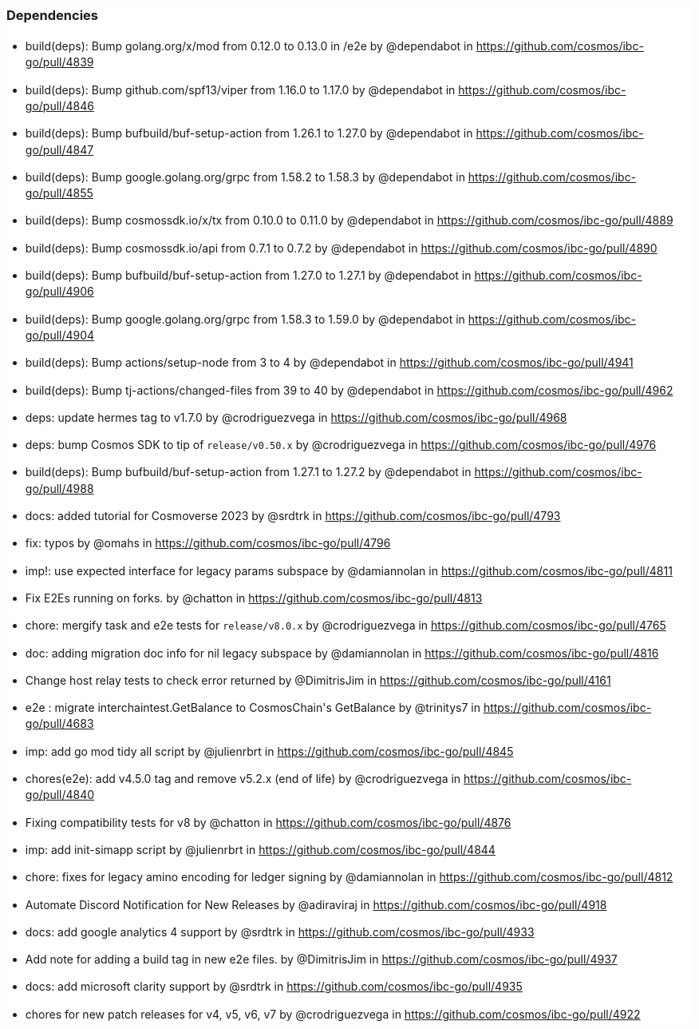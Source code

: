 ### Dependencies

- build(deps): Bump golang.org/x/mod from 0.12.0 to 0.13.0 in /e2e by @dependabot in <https://github.com/cosmos/ibc-go/pull/4839>
- build(deps): Bump github.com/spf13/viper from 1.16.0 to 1.17.0 by @dependabot in <https://github.com/cosmos/ibc-go/pull/4846>
- build(deps): Bump bufbuild/buf-setup-action from 1.26.1 to 1.27.0 by @dependabot in <https://github.com/cosmos/ibc-go/pull/4847>
- build(deps): Bump google.golang.org/grpc from 1.58.2 to 1.58.3 by @dependabot in <https://github.com/cosmos/ibc-go/pull/4855>
- build(deps): Bump cosmossdk.io/x/tx from 0.10.0 to 0.11.0 by @dependabot in <https://github.com/cosmos/ibc-go/pull/4889>
- build(deps): Bump cosmossdk.io/api from 0.7.1 to 0.7.2 by @dependabot in <https://github.com/cosmos/ibc-go/pull/4890>
- build(deps): Bump bufbuild/buf-setup-action from 1.27.0 to 1.27.1 by @dependabot in <https://github.com/cosmos/ibc-go/pull/4906>
- build(deps): Bump google.golang.org/grpc from 1.58.3 to 1.59.0 by @dependabot in <https://github.com/cosmos/ibc-go/pull/4904>
- build(deps): Bump actions/setup-node from 3 to 4 by @dependabot in <https://github.com/cosmos/ibc-go/pull/4941>
- build(deps): Bump tj-actions/changed-files from 39 to 40 by @dependabot in <https://github.com/cosmos/ibc-go/pull/4962>
- deps: update hermes tag to v1.7.0 by @crodriguezvega in <https://github.com/cosmos/ibc-go/pull/4968>
- deps: bump Cosmos SDK to tip of `release/v0.50.x` by @crodriguezvega in <https://github.com/cosmos/ibc-go/pull/4976>
- build(deps): Bump bufbuild/buf-setup-action from 1.27.1 to 1.27.2 by @dependabot in <https://github.com/cosmos/ibc-go/pull/4988>

- docs: added tutorial for Cosmoverse 2023 by @srdtrk in <https://github.com/cosmos/ibc-go/pull/4793>

- fix: typos by @omahs in <https://github.com/cosmos/ibc-go/pull/4796>
- imp!: use expected interface for legacy params subspace by @damiannolan in <https://github.com/cosmos/ibc-go/pull/4811>
- Fix E2Es running on forks. by @chatton in <https://github.com/cosmos/ibc-go/pull/4813>
- chore: mergify task and e2e tests for `release/v8.0.x` by @crodriguezvega in <https://github.com/cosmos/ibc-go/pull/4765>
- doc: adding migration doc info for nil legacy subspace by @damiannolan in <https://github.com/cosmos/ibc-go/pull/4816>
- Change host relay tests to check error returned by @DimitrisJim in <https://github.com/cosmos/ibc-go/pull/4161>
- e2e : migrate interchaintest.GetBalance to CosmosChain's GetBalance by @trinitys7 in <https://github.com/cosmos/ibc-go/pull/4683>
- imp: add go mod tidy all script by @julienrbrt in <https://github.com/cosmos/ibc-go/pull/4845>
- chores(e2e): add v4.5.0 tag and remove v5.2.x (end of life) by @crodriguezvega in <https://github.com/cosmos/ibc-go/pull/4840>
- Fixing compatibility tests for v8 by @chatton in <https://github.com/cosmos/ibc-go/pull/4876>
- imp: add init-simapp script by @julienrbrt in <https://github.com/cosmos/ibc-go/pull/4844>
- chore: fixes for legacy amino encoding for ledger signing by @damiannolan in <https://github.com/cosmos/ibc-go/pull/4812>
- Automate Discord Notification for New Releases by @adiraviraj in <https://github.com/cosmos/ibc-go/pull/4918>
- docs: add google analytics 4 support by @srdtrk in <https://github.com/cosmos/ibc-go/pull/4933>
- Add note for adding a build tag in new e2e files. by @DimitrisJim in <https://github.com/cosmos/ibc-go/pull/4937>
- docs: add microsoft clarity support by @srdtrk in <https://github.com/cosmos/ibc-go/pull/4935>
- chores for new patch releases for v4, v5, v6, v7 by @crodriguezvega in <https://github.com/cosmos/ibc-go/pull/4922>
